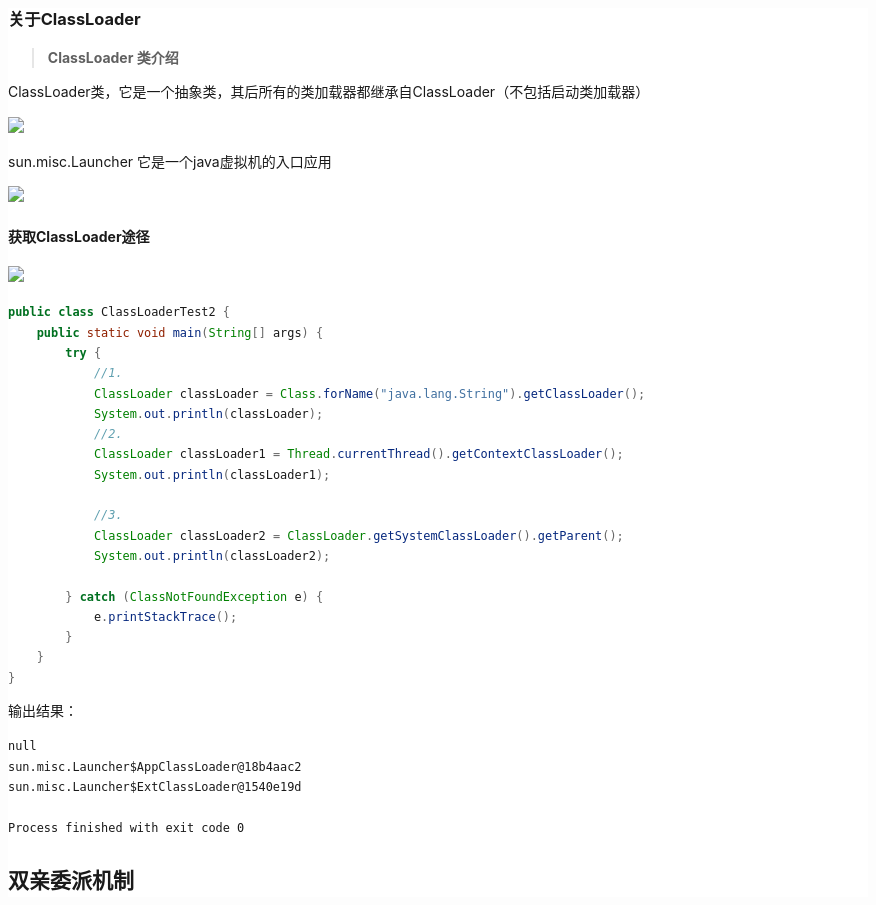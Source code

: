 

### 关于ClassLoader

> **ClassLoader 类介绍**

ClassLoader类，它是一个抽象类，其后所有的类加载器都继承自ClassLoader（不包括启动类加载器）

<img src="https://npm.elemecdn.com/youthlql@1.0.8/JVM/chapter_002/0017.png">

sun.misc.Launcher 它是一个java虚拟机的入口应用

<img src="https://npm.elemecdn.com/youthlql@1.0.8/JVM/chapter_002/0018.png">

#### 获取ClassLoader途径

<img src="https://npm.elemecdn.com/youthlql@1.0.8/JVM/chapter_002/0019.png">



```java
public class ClassLoaderTest2 {
    public static void main(String[] args) {
        try {
            //1.
            ClassLoader classLoader = Class.forName("java.lang.String").getClassLoader();
            System.out.println(classLoader);
            //2.
            ClassLoader classLoader1 = Thread.currentThread().getContextClassLoader();
            System.out.println(classLoader1);

            //3.
            ClassLoader classLoader2 = ClassLoader.getSystemClassLoader().getParent();
            System.out.println(classLoader2);

        } catch (ClassNotFoundException e) {
            e.printStackTrace();
        }
    }
}

```

输出结果：

```
null
sun.misc.Launcher$AppClassLoader@18b4aac2
sun.misc.Launcher$ExtClassLoader@1540e19d

Process finished with exit code 0
```



双亲委派机制
--------
